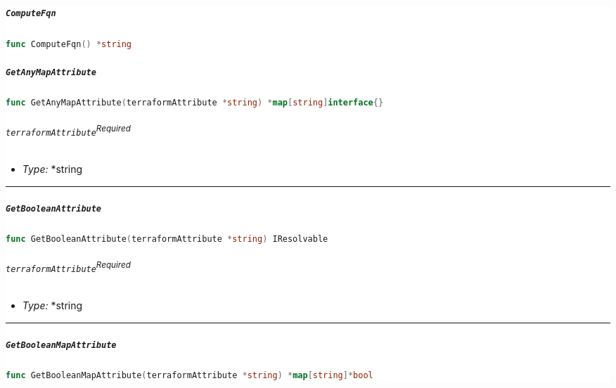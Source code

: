 
##### `ComputeFqn` <a name="ComputeFqn" id="@cdktf/provider-cloudflare.dataCloudflareZeroTrustTunnelWarpConnector.DataCloudflareZeroTrustTunnelWarpConnectorConnectionsOutputReference.computeFqn"></a>

```go
func ComputeFqn() *string
```

##### `GetAnyMapAttribute` <a name="GetAnyMapAttribute" id="@cdktf/provider-cloudflare.dataCloudflareZeroTrustTunnelWarpConnector.DataCloudflareZeroTrustTunnelWarpConnectorConnectionsOutputReference.getAnyMapAttribute"></a>

```go
func GetAnyMapAttribute(terraformAttribute *string) *map[string]interface{}
```

###### `terraformAttribute`<sup>Required</sup> <a name="terraformAttribute" id="@cdktf/provider-cloudflare.dataCloudflareZeroTrustTunnelWarpConnector.DataCloudflareZeroTrustTunnelWarpConnectorConnectionsOutputReference.getAnyMapAttribute.parameter.terraformAttribute"></a>

- *Type:* *string

---

##### `GetBooleanAttribute` <a name="GetBooleanAttribute" id="@cdktf/provider-cloudflare.dataCloudflareZeroTrustTunnelWarpConnector.DataCloudflareZeroTrustTunnelWarpConnectorConnectionsOutputReference.getBooleanAttribute"></a>

```go
func GetBooleanAttribute(terraformAttribute *string) IResolvable
```

###### `terraformAttribute`<sup>Required</sup> <a name="terraformAttribute" id="@cdktf/provider-cloudflare.dataCloudflareZeroTrustTunnelWarpConnector.DataCloudflareZeroTrustTunnelWarpConnectorConnectionsOutputReference.getBooleanAttribute.parameter.terraformAttribute"></a>

- *Type:* *string

---

##### `GetBooleanMapAttribute` <a name="GetBooleanMapAttribute" id="@cdktf/provider-cloudflare.dataCloudflareZeroTrustTunnelWarpConnector.DataCloudflareZeroTrustTunnelWarpConnectorConnectionsOutputReference.getBooleanMapAttribute"></a>

```go
func GetBooleanMapAttribute(terraformAttribute *string) *map[string]*bool
```
